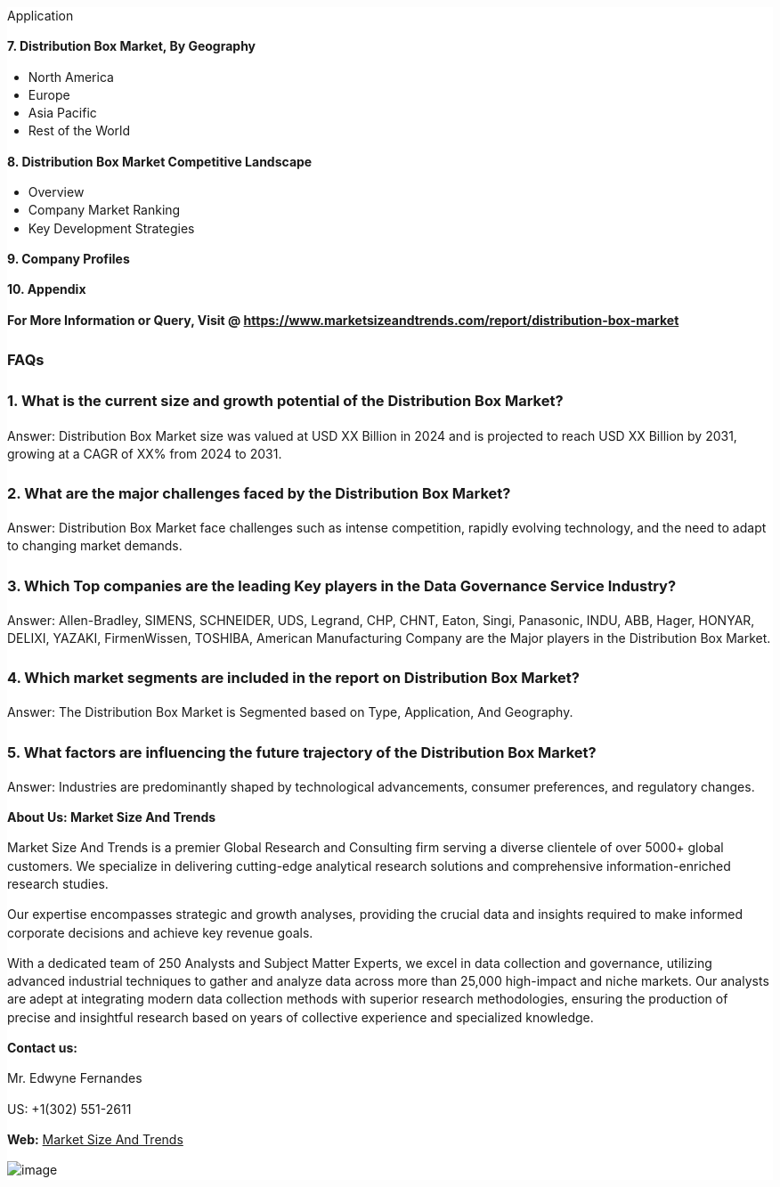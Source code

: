 Application</span></strong></p></div><div class="" data-test-id=""><p><strong><span class="">7. Distribution Box Market, By Geography</span></strong></p></div><div class="" data-test-id=""><ul><li><span class="">North America</span></li><li><span class="">Europe</span></li><li><span class="">Asia Pacific</span></li><li><span class="">Rest of the World</span></li></ul></div><div class="" data-test-id=""><p><strong><span class="">8. Distribution Box Market Competitive Landscape</span></strong></p></div><div class="" data-test-id=""><ul><li><span class="">Overview</span></li><li><span class="">Company Market Ranking</span></li><li><span class="">Key Development Strategies</span></li></ul></div><div class="" data-test-id=""><p><strong><span class="">9. Company Profiles</span></strong></p></div><div class="" data-test-id=""><p><strong><span class="">10. Appendix</span></strong></p></div><div class="" data-test-id=""><p><strong><span class="">For More Information or Query, Visit @ <a href="https://www.marketsizeandtrends.com/report/distribution-box-market" target="_blank">https://www.marketsizeandtrends.com/report/distribution-box-market</a></span></strong></p></div><div class="" data-test-id=""><div class="article-main__content" data-test-id="publishing-text-block"><h3><strong><span class="">FAQs</span></strong></h3></div><div class="article-main__content" data-test-id="publishing-text-block"><h3><span class="">1. What is the current size and growth potential of the Distribution Box Market?</span></h3></div><div class="article-main__content" data-test-id="publishing-text-block"><p><span class="font-[700]">Answer</span><span class="">: Distribution Box Market size was valued at USD XX Billion in 2024 and is projected to reach USD XX Billion by 2031, growing at a CAGR of XX% from 2024 to 2031.</span></p></div><div class="article-main__content" data-test-id="publishing-text-block"><h3><span class="">2. What are the major challenges faced by the Distribution Box Market?</span></h3></div><div class="article-main__content" data-test-id="publishing-text-block"><p><span class="font-[700]">Answer</span><span class="">: Distribution Box Market face challenges such as intense competition, rapidly evolving technology, and the need to adapt to changing market demands.</span></p></div><div class="article-main__content" data-test-id="publishing-text-block"><h3><span class="">3. Which Top companies are the leading Key players in the Data Governance Service Industry?</span></h3></div><div class="article-main__content" data-test-id="publishing-text-block"><p><span class="font-[700]">Answer</span><span class="">: Allen-Bradley, SIMENS, SCHNEIDER, UDS, Legrand, CHP, CHNT, Eaton, Singi, Panasonic, INDU, ABB, Hager, HONYAR, DELIXI, YAZAKI, FirmenWissen, TOSHIBA, American Manufacturing Company are the Major players in the Distribution Box Market.</span></p></div><div class="article-main__content" data-test-id="publishing-text-block"><h3><span class="">4. Which market segments are included in the report on Distribution Box Market?</span></h3></div><div class="article-main__content" data-test-id="publishing-text-block"><p><span class="font-[700]">Answer</span><span class="">: The Distribution Box Market is Segmented based on Type, Application, And Geography.</span></p></div><div class="article-main__content" data-test-id="publishing-text-block"><h3><span class="">5. What factors are influencing the future trajectory of the Distribution Box Market?</span></h3></div><div class="article-main__content" data-test-id="publishing-text-block"><p><span class="font-[700]">Answer:</span><span class="">&nbsp;Industries are predominantly shaped by technological advancements, consumer preferences, and regulatory changes.</span></p></div><p><strong><span class="">About Us: Market Size And Trends</span></strong></p></div><div class="" data-test-id=""><p><span class="">Market Size And Trends is a premier Global Research and Consulting firm serving a diverse clientele of over 5000+ global customers. We specialize in delivering cutting-edge analytical research solutions and comprehensive information-enriched research studies.</span></p></div><div class="" data-test-id=""><p><span class="">Our expertise encompasses strategic and growth analyses, providing the crucial data and insights required to make informed corporate decisions and achieve key revenue goals.</span></p></div><div class="" data-test-id=""><p><span class="">With a dedicated team of 250 Analysts and Subject Matter Experts, we excel in data collection and governance, utilizing advanced industrial techniques to gather and analyze data across more than 25,000 high-impact and niche markets. Our analysts are adept at integrating modern data collection methods with superior research methodologies, ensuring the production of precise and insightful research based on years of collective experience and specialized knowledge.</span></p></div><div class="" data-test-id=""><p><strong><span class="">Contact us:</span></strong></p></div><div class="" data-test-id=""><p><span class="">Mr. Edwyne Fernandes</span></p></div><div class="" data-test-id=""><p><span class="">US: +1(302) 551-2611<br /></span></p><p><span class=""><strong>Web:</strong> <a href="https://www.marketsizeandtrends.com/" target="_blank">Market Size And Trends</a></span></p></div>
![image](https://github.com/user-attachments/assets/29150010-3ddb-4e39-ab86-50fed33da2b0)
